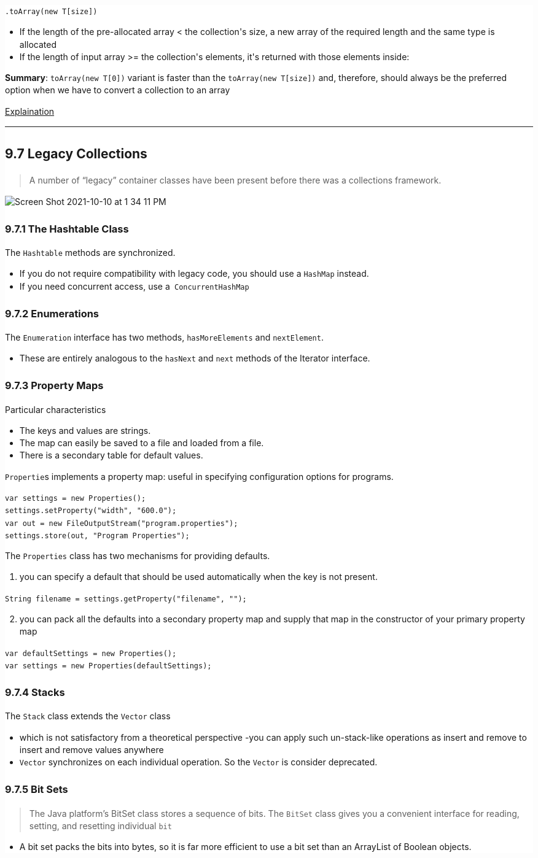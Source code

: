 `.toArray(new T[size])`
* If the length of the pre-allocated array < the collection's size, a new array of the required length and the same type is allocated
* If the length of input array >=  the collection's elements, it's returned with those elements inside:

**Summary**: `toArray(new T[0])` variant is faster than the `toArray(new T[size])` and, therefore, should always be the preferred option when we have to convert a collection to an array

[Explaination](https://www.baeldung.com/java-collection-toarray-methods)

---
## 9.7 Legacy Collections
> A number of “legacy” container classes have been present before there was a collections framework.

<img width="324" alt="Screen Shot 2021-10-10 at 1 34 11 PM" src="https://user-images.githubusercontent.com/27160394/136683756-45fe2da4-c085-48d9-80e1-2a1b9183efb0.png">

###  9.7.1 The Hashtable Class
The `Hashtable` methods are synchronized. 
* If you do not require compatibility with legacy code, you should use a `HashMap` instead. 
* If you need concurrent access, use a` ConcurrentHashMap`

### 9.7.2 Enumerations
The `Enumeration` interface has two methods, `hasMoreElements` and `nextElement`.
* These are entirely analogous to the `hasNext` and `next` methods of the Iterator interface.

### 9.7.3 Property Maps
Particular characteristics
* The keys and values are strings.
* The map can easily be saved to a file and loaded from a file. 
* There is a secondary table for default values.

`Propertie`s implements a property map: useful in specifying configuration options for programs.
```
var settings = new Properties(); 
settings.setProperty("width", "600.0");
var out = new FileOutputStream("program.properties"); 
settings.store(out, "Program Properties");
```
The `Properties` class has two mechanisms for providing defaults.
1.  you can specify a default that should be used automatically when the key is not present.
```
String filename = settings.getProperty("filename", "");
```
2. you can pack all the defaults into a secondary property map and supply that map in the constructor of your primary property map
```
var defaultSettings = new Properties();
var settings = new Properties(defaultSettings);
```
### 9.7.4 Stacks
The `Stack` class extends the `Vector` class
* which is not satisfactory from a theoretical perspective -you can apply such un-stack-like operations as insert and remove to insert and remove values anywhere
* `Vector` synchronizes on each individual operation. So the `Vector` is consider deprecated.
### 9.7.5 Bit Sets
> The Java platform’s BitSet class stores a sequence of bits.
The `BitSet` class gives you a convenient interface for reading, setting, and resetting individual `bit`
* A bit set packs the bits into bytes, so it is far more efficient to use a bit set than an ArrayList of Boolean objects.
